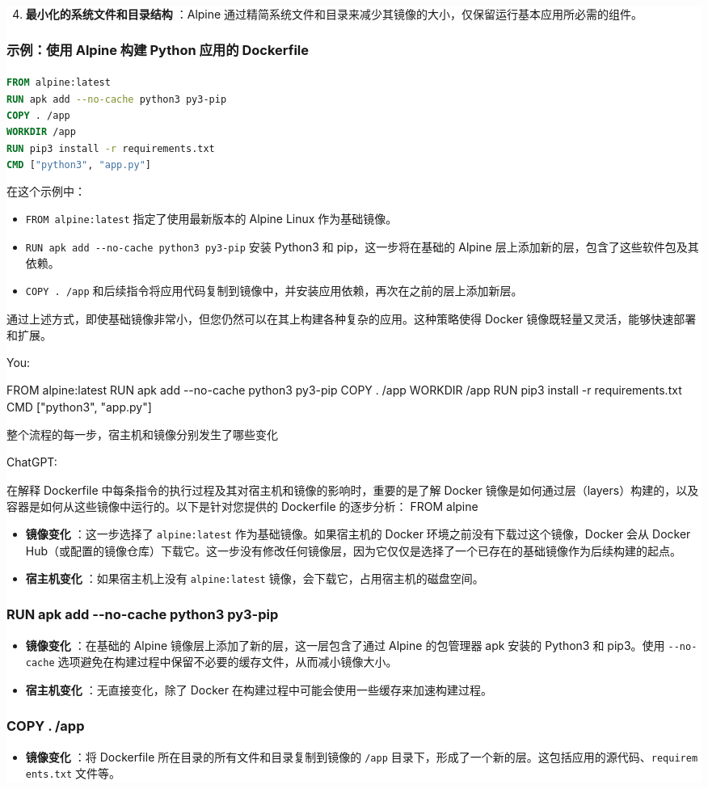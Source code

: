 4. **最小化的系统文件和目录结构** ：Alpine 通过精简系统文件和目录来减少其镜像的大小，仅保留运行基本应用所必需的组件。

### 示例：使用 Alpine 构建 Python 应用的 Dockerfile 


```Dockerfile
FROM alpine:latest
RUN apk add --no-cache python3 py3-pip
COPY . /app
WORKDIR /app
RUN pip3 install -r requirements.txt
CMD ["python3", "app.py"]
```

在这个示例中：
 
- `FROM alpine:latest` 指定了使用最新版本的 Alpine Linux 作为基础镜像。
 
- `RUN apk add --no-cache python3 py3-pip` 安装 Python3 和 pip，这一步将在基础的 Alpine 层上添加新的层，包含了这些软件包及其依赖。
 
- `COPY . /app` 和后续指令将应用代码复制到镜像中，并安装应用依赖，再次在之前的层上添加新层。

通过上述方式，即使基础镜像非常小，但您仍然可以在其上构建各种复杂的应用。这种策略使得 Docker 镜像既轻量又灵活，能够快速部署和扩展。

You: 

FROM alpine:latest
RUN apk add --no-cache python3 py3-pip
COPY . /app
WORKDIR /app
RUN pip3 install -r requirements.txt
CMD ["python3", "app.py"]




整个流程的每一步，宿主机和镜像分别发生了哪些变化

ChatGPT: 

在解释 Dockerfile 中每条指令的执行过程及其对宿主机和镜像的影响时，重要的是了解 Docker 镜像是如何通过层（layers）构建的，以及容器是如何从这些镜像中运行的。以下是针对您提供的 Dockerfile 的逐步分析：
FROM alpine
 
- **镜像变化** ：这一步选择了 `alpine:latest` 作为基础镜像。如果宿主机的 Docker 环境之前没有下载过这个镜像，Docker 会从 Docker Hub（或配置的镜像仓库）下载它。这一步没有修改任何镜像层，因为它仅仅是选择了一个已存在的基础镜像作为后续构建的起点。
 
- **宿主机变化** ：如果宿主机上没有 `alpine:latest` 镜像，会下载它，占用宿主机的磁盘空间。

### RUN apk add --no-cache python3 py3-pip 
 
- **镜像变化** ：在基础的 Alpine 镜像层上添加了新的层，这一层包含了通过 Alpine 的包管理器 apk 安装的 Python3 和 pip3。使用 `--no-cache` 选项避免在构建过程中保留不必要的缓存文件，从而减小镜像大小。
 
- **宿主机变化** ：无直接变化，除了 Docker 在构建过程中可能会使用一些缓存来加速构建过程。

### COPY . /app 
 
- **镜像变化** ：将 Dockerfile 所在目录的所有文件和目录复制到镜像的 `/app` 目录下，形成了一个新的层。这包括应用的源代码、`requirements.txt` 文件等。
 